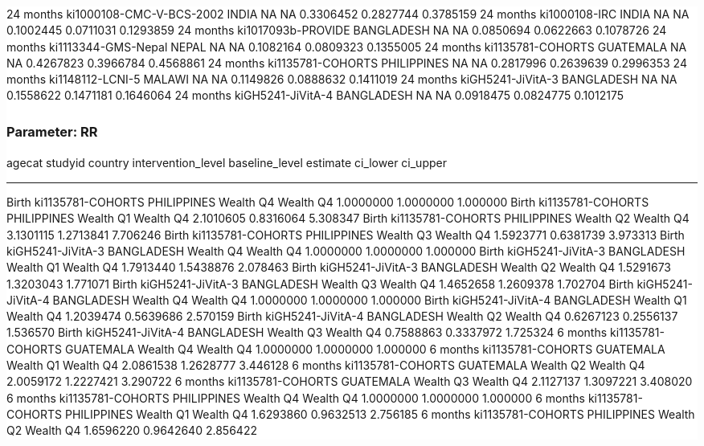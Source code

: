 24 months   ki1000108-CMC-V-BCS-2002   INDIA         NA                   NA                0.3306452   0.2827744   0.3785159
24 months   ki1000108-IRC              INDIA         NA                   NA                0.1002445   0.0711031   0.1293859
24 months   ki1017093b-PROVIDE         BANGLADESH    NA                   NA                0.0850694   0.0622663   0.1078726
24 months   ki1113344-GMS-Nepal        NEPAL         NA                   NA                0.1082164   0.0809323   0.1355005
24 months   ki1135781-COHORTS          GUATEMALA     NA                   NA                0.4267823   0.3966784   0.4568861
24 months   ki1135781-COHORTS          PHILIPPINES   NA                   NA                0.2817996   0.2639639   0.2996353
24 months   ki1148112-LCNI-5           MALAWI        NA                   NA                0.1149826   0.0888632   0.1411019
24 months   kiGH5241-JiVitA-3          BANGLADESH    NA                   NA                0.1558622   0.1471181   0.1646064
24 months   kiGH5241-JiVitA-4          BANGLADESH    NA                   NA                0.0918475   0.0824775   0.1012175


### Parameter: RR


agecat      studyid                    country       intervention_level   baseline_level     estimate    ci_lower   ci_upper
----------  -------------------------  ------------  -------------------  ---------------  ----------  ----------  ---------
Birth       ki1135781-COHORTS          PHILIPPINES   Wealth Q4            Wealth Q4         1.0000000   1.0000000   1.000000
Birth       ki1135781-COHORTS          PHILIPPINES   Wealth Q1            Wealth Q4         2.1010605   0.8316064   5.308347
Birth       ki1135781-COHORTS          PHILIPPINES   Wealth Q2            Wealth Q4         3.1301115   1.2713841   7.706246
Birth       ki1135781-COHORTS          PHILIPPINES   Wealth Q3            Wealth Q4         1.5923771   0.6381739   3.973313
Birth       kiGH5241-JiVitA-3          BANGLADESH    Wealth Q4            Wealth Q4         1.0000000   1.0000000   1.000000
Birth       kiGH5241-JiVitA-3          BANGLADESH    Wealth Q1            Wealth Q4         1.7913440   1.5438876   2.078463
Birth       kiGH5241-JiVitA-3          BANGLADESH    Wealth Q2            Wealth Q4         1.5291673   1.3203043   1.771071
Birth       kiGH5241-JiVitA-3          BANGLADESH    Wealth Q3            Wealth Q4         1.4652658   1.2609378   1.702704
Birth       kiGH5241-JiVitA-4          BANGLADESH    Wealth Q4            Wealth Q4         1.0000000   1.0000000   1.000000
Birth       kiGH5241-JiVitA-4          BANGLADESH    Wealth Q1            Wealth Q4         1.2039474   0.5639686   2.570159
Birth       kiGH5241-JiVitA-4          BANGLADESH    Wealth Q2            Wealth Q4         0.6267123   0.2556137   1.536570
Birth       kiGH5241-JiVitA-4          BANGLADESH    Wealth Q3            Wealth Q4         0.7588863   0.3337972   1.725324
6 months    ki1135781-COHORTS          GUATEMALA     Wealth Q4            Wealth Q4         1.0000000   1.0000000   1.000000
6 months    ki1135781-COHORTS          GUATEMALA     Wealth Q1            Wealth Q4         2.0861538   1.2628777   3.446128
6 months    ki1135781-COHORTS          GUATEMALA     Wealth Q2            Wealth Q4         2.0059172   1.2227421   3.290722
6 months    ki1135781-COHORTS          GUATEMALA     Wealth Q3            Wealth Q4         2.1127137   1.3097221   3.408020
6 months    ki1135781-COHORTS          PHILIPPINES   Wealth Q4            Wealth Q4         1.0000000   1.0000000   1.000000
6 months    ki1135781-COHORTS          PHILIPPINES   Wealth Q1            Wealth Q4         1.6293860   0.9632513   2.756185
6 months    ki1135781-COHORTS          PHILIPPINES   Wealth Q2            Wealth Q4         1.6596220   0.9642640   2.856422